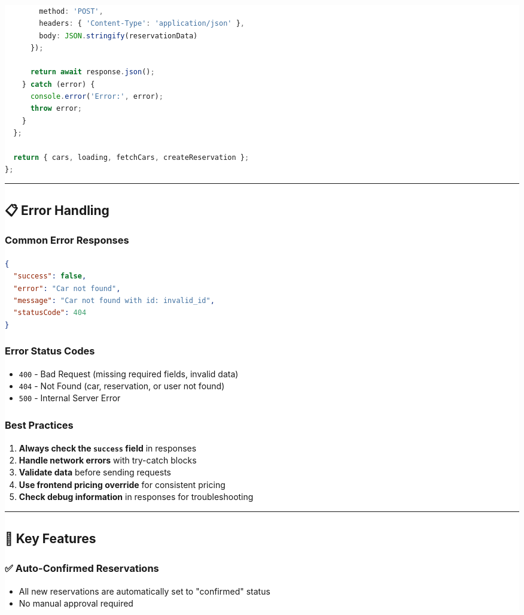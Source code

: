```javascript
        method: 'POST',
        headers: { 'Content-Type': 'application/json' },
        body: JSON.stringify(reservationData)
      });
      
      return await response.json();
    } catch (error) {
      console.error('Error:', error);
      throw error;
    }
  };
  
  return { cars, loading, fetchCars, createReservation };
};
```

---

## 📋 Error Handling

### Common Error Responses

```json
{
  "success": false,
  "error": "Car not found",
  "message": "Car not found with id: invalid_id",
  "statusCode": 404
}
```

### Error Status Codes

- `400` - Bad Request (missing required fields, invalid data)
- `404` - Not Found (car, reservation, or user not found)
- `500` - Internal Server Error

### Best Practices

1. **Always check the `success` field** in responses
2. **Handle network errors** with try-catch blocks
3. **Validate data** before sending requests
4. **Use frontend pricing override** for consistent pricing
5. **Check debug information** in responses for troubleshooting

---

## 🎯 Key Features

### ✅ Auto-Confirmed Reservations
- All new reservations are automatically set to "confirmed" status
- No manual approval required
